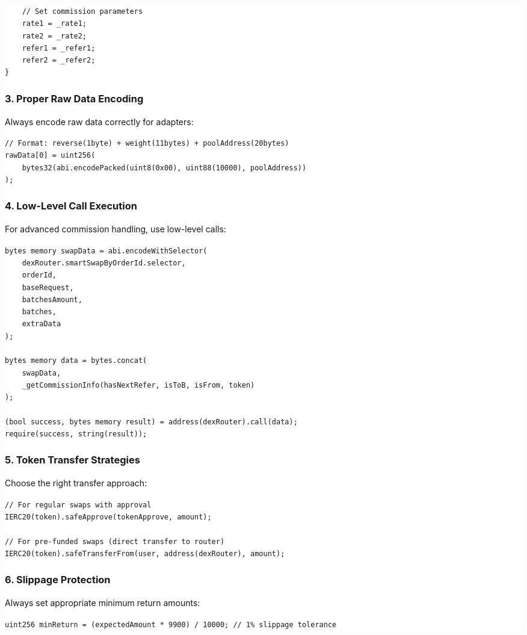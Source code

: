 ```solidity
    // Set commission parameters
    rate1 = _rate1;
    rate2 = _rate2;
    refer1 = _refer1;
    refer2 = _refer2;
}
```

### 3. Proper Raw Data Encoding
Always encode raw data correctly for adapters:
```solidity
// Format: reverse(1byte) + weight(11bytes) + poolAddress(20bytes)
rawData[0] = uint256(
    bytes32(abi.encodePacked(uint8(0x00), uint88(10000), poolAddress))
);
```

### 4. Low-Level Call Execution
For advanced commission handling, use low-level calls:
```solidity
bytes memory swapData = abi.encodeWithSelector(
    dexRouter.smartSwapByOrderId.selector,
    orderId,
    baseRequest,
    batchesAmount,
    batches,
    extraData
);

bytes memory data = bytes.concat(
    swapData,
    _getCommissionInfo(hasNextRefer, isToB, isFrom, token)
);

(bool success, bytes memory result) = address(dexRouter).call(data);
require(success, string(result));
```

### 5. Token Transfer Strategies
Choose the right transfer approach:
```solidity
// For regular swaps with approval
IERC20(token).safeApprove(tokenApprove, amount);

// For pre-funded swaps (direct transfer to router)
IERC20(token).safeTransferFrom(user, address(dexRouter), amount);
```

### 6. Slippage Protection
Always set appropriate minimum return amounts:
```solidity
uint256 minReturn = (expectedAmount * 9900) / 10000; // 1% slippage tolerance
```
